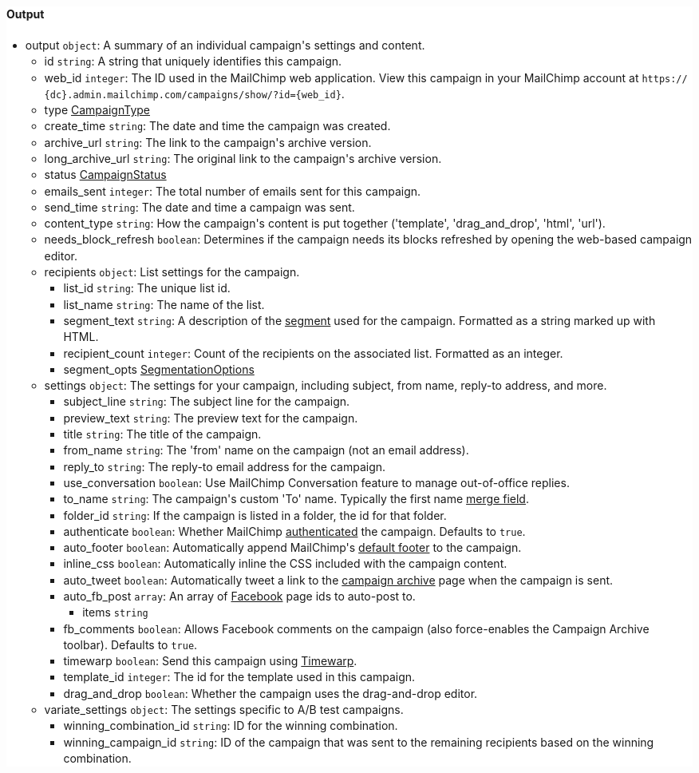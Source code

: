 #### Output
* output `object`: A summary of an individual campaign's settings and content.
  * id `string`: A string that uniquely identifies this campaign.
  * web_id `integer`: The ID used in the MailChimp web application. View this campaign in your MailChimp account at `https://{dc}.admin.mailchimp.com/campaigns/show/?id={web_id}`.
  * type [CampaignType](#campaigntype)
  * create_time `string`: The date and time the campaign was created.
  * archive_url `string`: The link to the campaign's archive version.
  * long_archive_url `string`: The original link to the campaign's archive version.
  * status [CampaignStatus](#campaignstatus)
  * emails_sent `integer`: The total number of emails sent for this campaign.
  * send_time `string`: The date and time a campaign was sent.
  * content_type `string`: How the campaign's content is put together ('template', 'drag_and_drop', 'html', 'url').
  * needs_block_refresh `boolean`: Determines if the campaign needs its blocks refreshed by opening the web-based campaign editor.
  * recipients `object`: List settings for the campaign.
    * list_id `string`: The unique list id.
    * list_name `string`: The name of the list.
    * segment_text `string`: A description of the [segment](http://kb.mailchimp.com/segments/how-to-use-groups-and-segments?utm_source=mc-api&utm_medium=docs&utm_campaign=apidocs) used for the campaign. Formatted as a string marked up with HTML.
    * recipient_count `integer`: Count of the recipients on the associated list. Formatted as an integer.
    * segment_opts [SegmentationOptions](#segmentationoptions)
  * settings `object`: The settings for your campaign, including subject, from name, reply-to address, and more.
    * subject_line `string`: The subject line for the campaign.
    * preview_text `string`: The preview text for the campaign.
    * title `string`: The title of the campaign.
    * from_name `string`: The 'from' name on the campaign (not an email address).
    * reply_to `string`: The reply-to email address for the campaign.
    * use_conversation `boolean`: Use MailChimp Conversation feature to manage out-of-office replies.
    * to_name `string`: The campaign's custom 'To' name. Typically the first name [merge field](http://kb.mailchimp.com/merge-tags/using/getting-started-with-merge-tags?utm_source=mc-api&utm_medium=docs&utm_campaign=apidocs).
    * folder_id `string`: If the campaign is listed in a folder, the id for that folder.
    * authenticate `boolean`: Whether MailChimp [authenticated](http://kb.mailchimp.com/delivery/deliverability-research/set-up-mailchimp-authentication?utm_source=mc-api&utm_medium=docs&utm_campaign=apidocs) the campaign. Defaults to `true`.
    * auto_footer `boolean`: Automatically append MailChimp's [default footer](http://kb.mailchimp.com/campaigns/design/theres-a-gray-footer-added-to-my-campaign?utm_source=mc-api&utm_medium=docs&utm_campaign=apidocs) to the campaign.
    * inline_css `boolean`: Automatically inline the CSS included with the campaign content.
    * auto_tweet `boolean`: Automatically tweet a link to the [campaign archive](http://kb.mailchimp.com/campaigns/archives/set-up-your-campaign-archive?utm_source=mc-api&utm_medium=docs&utm_campaign=apidocs) page when the campaign is sent.
    * auto_fb_post `array`: An array of [Facebook](http://kb.mailchimp.com/integrations/facebook/integrate-facebook-with-mailchimp?utm_source=mc-api&utm_medium=docs&utm_campaign=apidocs) page ids to auto-post to.
      * items `string`
    * fb_comments `boolean`: Allows Facebook comments on the campaign (also force-enables the Campaign Archive toolbar). Defaults to `true`.
    * timewarp `boolean`: Send this campaign using [Timewarp](http://kb.mailchimp.com/campaigns/confirmation-and-sending/use-timewarp-to-optimize-sending-by-time-zone?utm_source=mc-api&utm_medium=docs&utm_campaign=apidocs).
    * template_id `integer`: The id for the template used in this campaign.
    * drag_and_drop `boolean`: Whether the campaign uses the drag-and-drop editor.
  * variate_settings `object`: The settings specific to A/B test campaigns.
    * winning_combination_id `string`: ID for the winning combination.
    * winning_campaign_id `string`: ID of the campaign that was sent to the remaining recipients based on the winning combination.